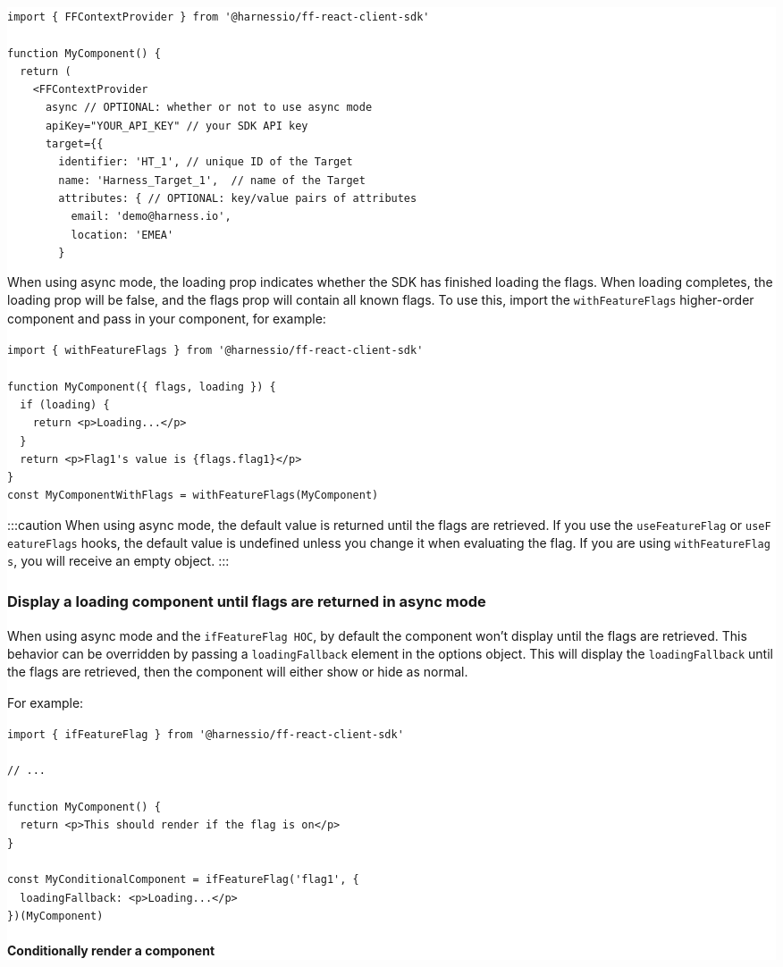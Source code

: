```
import { FFContextProvider } from '@harnessio/ff-react-client-sdk'
 
function MyComponent() {
  return (
    <FFContextProvider
      async // OPTIONAL: whether or not to use async mode
      apiKey="YOUR_API_KEY" // your SDK API key
      target={{
        identifier: 'HT_1', // unique ID of the Target
        name: 'Harness_Target_1',  // name of the Target
        attributes: { // OPTIONAL: key/value pairs of attributes
          email: 'demo@harness.io',
          location: 'EMEA'
        }
```
When using async mode, the loading prop indicates whether the SDK has finished loading the flags. When loading completes, the loading prop will be false, and the flags prop will contain all known flags. To use this, import the `withFeatureFlags` higher-order component and pass in your component, for example:
```
import { withFeatureFlags } from '@harnessio/ff-react-client-sdk'

function MyComponent({ flags, loading }) {
  if (loading) {
    return <p>Loading...</p>
  }
  return <p>Flag1's value is {flags.flag1}</p>
}
const MyComponentWithFlags = withFeatureFlags(MyComponent)
```
:::caution
When using async mode, the default value is returned until the flags are retrieved. If you use the `useFeatureFlag` or `useFeatureFlags` hooks, the default value is undefined unless you change it when evaluating the flag. If you are using `withFeatureFlags`, you will receive an empty object. 
:::

### Display a loading component until flags are returned in async mode

When using async mode and the `ifFeatureFlag HOC`, by default the component won’t display until the flags are retrieved. This behavior can be overridden by passing a `loadingFallback` element in the options object. This will display the `loadingFallback` until the flags are retrieved, then the component will either show or hide as normal. 

For example: 

```
import { ifFeatureFlag } from '@harnessio/ff-react-client-sdk'
 
// ...
 
function MyComponent() {
  return <p>This should render if the flag is on</p>
}
 
const MyConditionalComponent = ifFeatureFlag('flag1', {
  loadingFallback: <p>Loading...</p>
})(MyComponent)
```
#### Conditionally render a component
